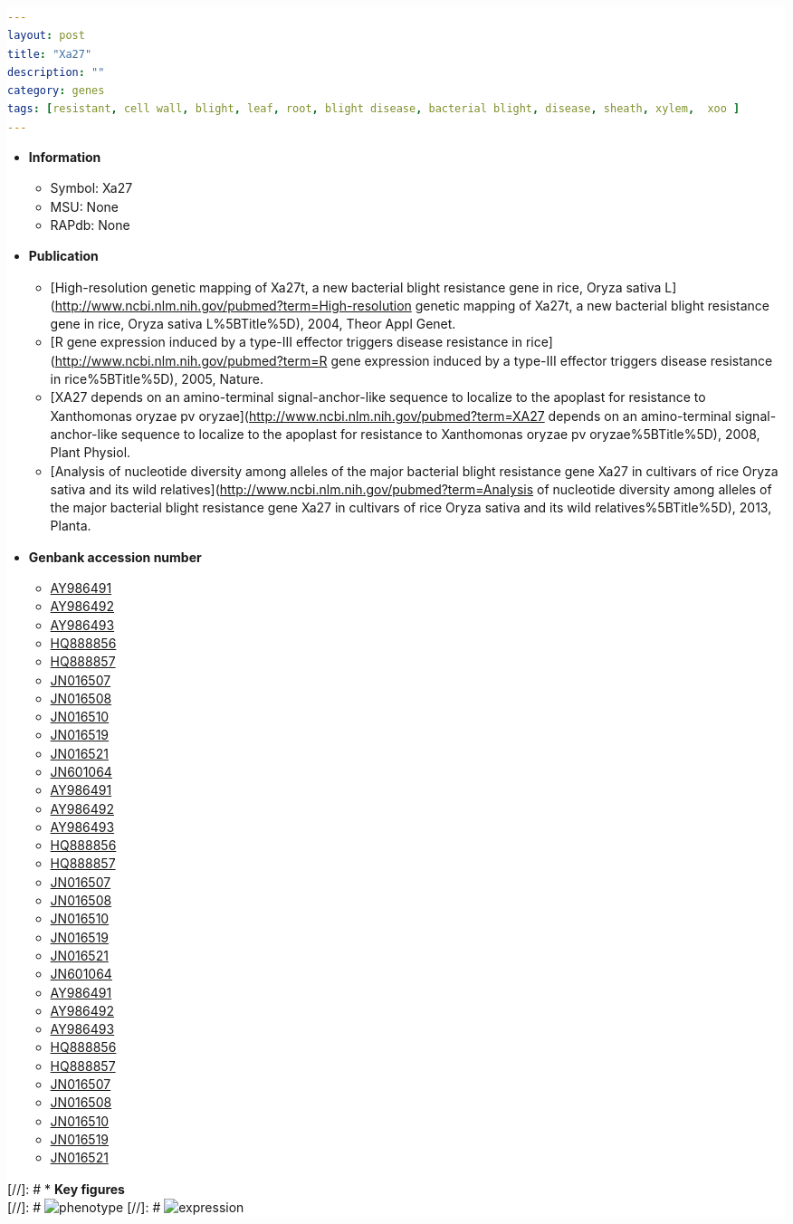 ```yaml
---
layout: post
title: "Xa27"
description: ""
category: genes
tags: [resistant, cell wall, blight, leaf, root, blight disease, bacterial blight, disease, sheath, xylem,  xoo ]
---
```


* **Information**  
    + Symbol: Xa27  
    + MSU: None  
    + RAPdb: None  

* **Publication**  
    + [High-resolution genetic mapping of Xa27t, a new bacterial blight resistance gene in rice, Oryza sativa L](http://www.ncbi.nlm.nih.gov/pubmed?term=High-resolution genetic mapping of Xa27t, a new bacterial blight resistance gene in rice, Oryza sativa L%5BTitle%5D), 2004, Theor Appl Genet.
    + [R gene expression induced by a type-III effector triggers disease resistance in rice](http://www.ncbi.nlm.nih.gov/pubmed?term=R gene expression induced by a type-III effector triggers disease resistance in rice%5BTitle%5D), 2005, Nature.
    + [XA27 depends on an amino-terminal signal-anchor-like sequence to localize to the apoplast for resistance to Xanthomonas oryzae pv oryzae](http://www.ncbi.nlm.nih.gov/pubmed?term=XA27 depends on an amino-terminal signal-anchor-like sequence to localize to the apoplast for resistance to Xanthomonas oryzae pv oryzae%5BTitle%5D), 2008, Plant Physiol.
    + [Analysis of nucleotide diversity among alleles of the major bacterial blight resistance gene Xa27 in cultivars of rice Oryza sativa and its wild relatives](http://www.ncbi.nlm.nih.gov/pubmed?term=Analysis of nucleotide diversity among alleles of the major bacterial blight resistance gene Xa27 in cultivars of rice Oryza sativa and its wild relatives%5BTitle%5D), 2013, Planta.

* **Genbank accession number**  
    + [AY986491](http://www.ncbi.nlm.nih.gov/nuccore/AY986491)
    + [AY986492](http://www.ncbi.nlm.nih.gov/nuccore/AY986492)
    + [AY986493](http://www.ncbi.nlm.nih.gov/nuccore/AY986493)
    + [HQ888856](http://www.ncbi.nlm.nih.gov/nuccore/HQ888856)
    + [HQ888857](http://www.ncbi.nlm.nih.gov/nuccore/HQ888857)
    + [JN016507](http://www.ncbi.nlm.nih.gov/nuccore/JN016507)
    + [JN016508](http://www.ncbi.nlm.nih.gov/nuccore/JN016508)
    + [JN016510](http://www.ncbi.nlm.nih.gov/nuccore/JN016510)
    + [JN016519](http://www.ncbi.nlm.nih.gov/nuccore/JN016519)
    + [JN016521](http://www.ncbi.nlm.nih.gov/nuccore/JN016521)
    + [JN601064](http://www.ncbi.nlm.nih.gov/nuccore/JN601064)
    + [AY986491](http://www.ncbi.nlm.nih.gov/nuccore/AY986491)
    + [AY986492](http://www.ncbi.nlm.nih.gov/nuccore/AY986492)
    + [AY986493](http://www.ncbi.nlm.nih.gov/nuccore/AY986493)
    + [HQ888856](http://www.ncbi.nlm.nih.gov/nuccore/HQ888856)
    + [HQ888857](http://www.ncbi.nlm.nih.gov/nuccore/HQ888857)
    + [JN016507](http://www.ncbi.nlm.nih.gov/nuccore/JN016507)
    + [JN016508](http://www.ncbi.nlm.nih.gov/nuccore/JN016508)
    + [JN016510](http://www.ncbi.nlm.nih.gov/nuccore/JN016510)
    + [JN016519](http://www.ncbi.nlm.nih.gov/nuccore/JN016519)
    + [JN016521](http://www.ncbi.nlm.nih.gov/nuccore/JN016521)
    + [JN601064](http://www.ncbi.nlm.nih.gov/nuccore/JN601064)
    + [AY986491](http://www.ncbi.nlm.nih.gov/nuccore/AY986491)
    + [AY986492](http://www.ncbi.nlm.nih.gov/nuccore/AY986492)
    + [AY986493](http://www.ncbi.nlm.nih.gov/nuccore/AY986493)
    + [HQ888856](http://www.ncbi.nlm.nih.gov/nuccore/HQ888856)
    + [HQ888857](http://www.ncbi.nlm.nih.gov/nuccore/HQ888857)
    + [JN016507](http://www.ncbi.nlm.nih.gov/nuccore/JN016507)
    + [JN016508](http://www.ncbi.nlm.nih.gov/nuccore/JN016508)
    + [JN016510](http://www.ncbi.nlm.nih.gov/nuccore/JN016510)
    + [JN016519](http://www.ncbi.nlm.nih.gov/nuccore/JN016519)
    + [JN016521](http://www.ncbi.nlm.nih.gov/nuccore/JN016521)

[//]: # * **Key figures**  
[//]: # <img src="http://funRiceGenes.github.io/images/Xa27.pheno.png" alt="phenotype"  style="width: 600px;"/>
[//]: # <img src="http://funRiceGenes.github.io/images/Xa27.exp.png" alt="expression"  style="width: 600px;"/>